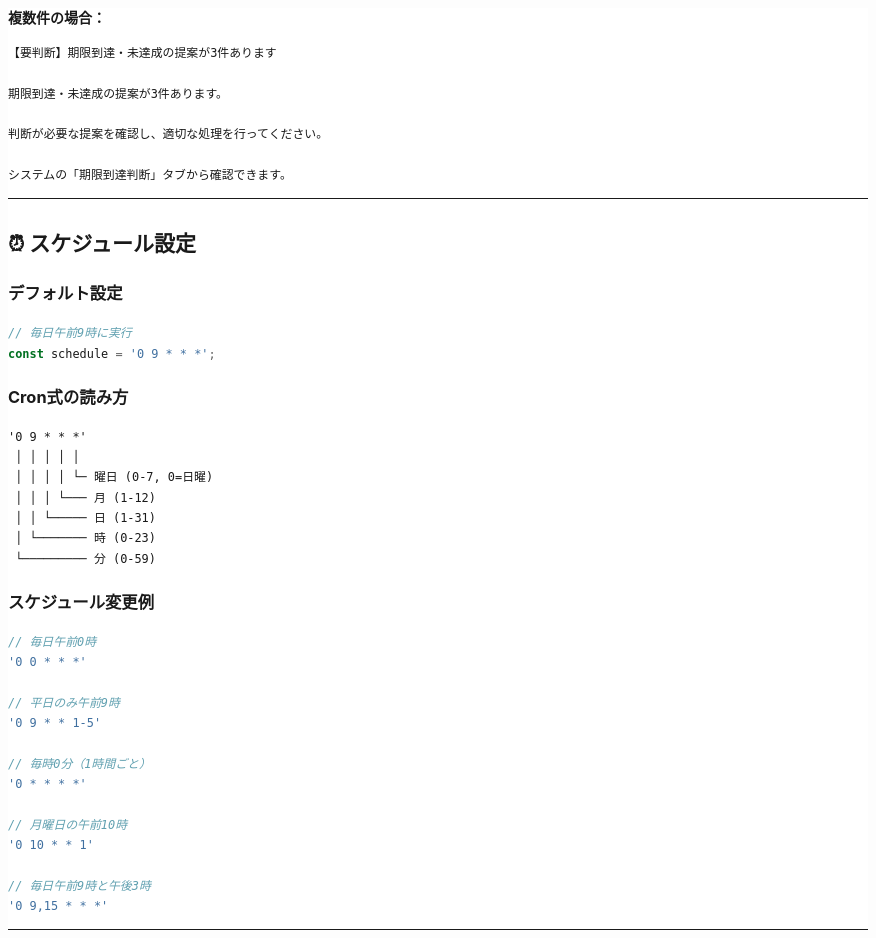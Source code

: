 **複数件の場合：**
```
【要判断】期限到達・未達成の提案が3件あります

期限到達・未達成の提案が3件あります。

判断が必要な提案を確認し、適切な処理を行ってください。

システムの「期限到達判断」タブから確認できます。
```

---

## ⏰ スケジュール設定

### デフォルト設定

```typescript
// 毎日午前9時に実行
const schedule = '0 9 * * *';
```

### Cron式の読み方

```
'0 9 * * *'
 │ │ │ │ │
 │ │ │ │ └─ 曜日 (0-7, 0=日曜)
 │ │ │ └─── 月 (1-12)
 │ │ └───── 日 (1-31)
 │ └─────── 時 (0-23)
 └───────── 分 (0-59)
```

### スケジュール変更例

```typescript
// 毎日午前0時
'0 0 * * *'

// 平日のみ午前9時
'0 9 * * 1-5'

// 毎時0分（1時間ごと）
'0 * * * *'

// 月曜日の午前10時
'0 10 * * 1'

// 毎日午前9時と午後3時
'0 9,15 * * *'
```

---
